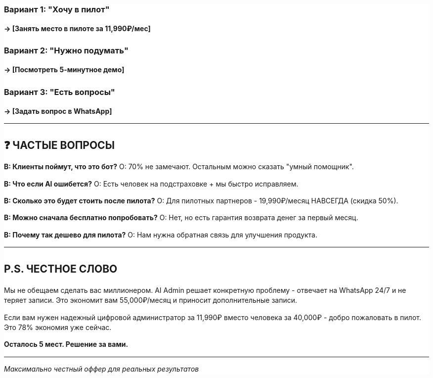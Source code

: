 ### Вариант 1: "Хочу в пилот"
**→ [Занять место в пилоте за 11,990₽/мес]**

### Вариант 2: "Нужно подумать"
**→ [Посмотреть 5-минутное демо]**

### Вариант 3: "Есть вопросы"
**→ [Задать вопрос в WhatsApp]**

---

## ❓ ЧАСТЫЕ ВОПРОСЫ

**В: Клиенты поймут, что это бот?**
О: 70% не замечают. Остальным можно сказать "умный помощник".

**В: Что если AI ошибется?**
О: Есть человек на подстраховке + мы быстро исправляем.

**В: Сколько это будет стоить после пилота?**
О: Для пилотных партнеров - 19,990₽/месяц НАВСЕГДА (скидка 50%).

**В: Можно сначала бесплатно попробовать?**
О: Нет, но есть гарантия возврата денег за первый месяц.

**В: Почему так дешево для пилота?**
О: Нам нужна обратная связь для улучшения продукта.

---

## P.S. ЧЕСТНОЕ СЛОВО

Мы не обещаем сделать вас миллионером. AI Admin решает конкретную проблему - отвечает на WhatsApp 24/7 и не теряет записи. Это экономит вам 55,000₽/месяц и приносит дополнительные записи.

Если вам нужен надежный цифровой администратор за 11,990₽ вместо человека за 40,000₽ - добро пожаловать в пилот. Это 78% экономия уже сейчас.

**Осталось 5 мест. Решение за вами.**

---

*Максимально честный оффер для реальных результатов*